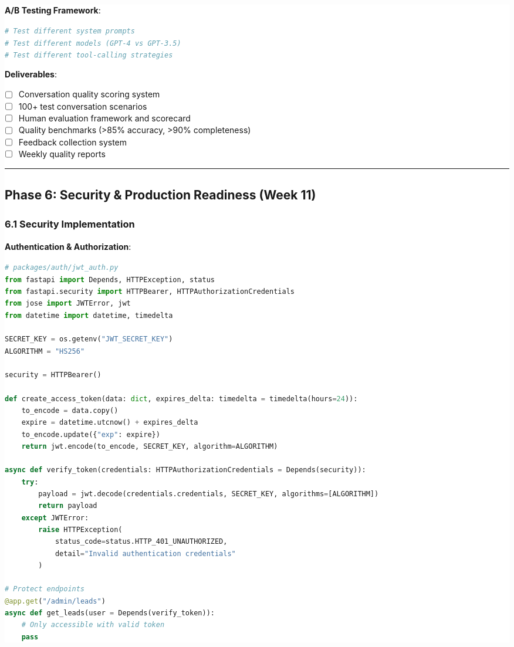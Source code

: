 **A/B Testing Framework**:
```python
# Test different system prompts
# Test different models (GPT-4 vs GPT-3.5)
# Test different tool-calling strategies
```

**Deliverables**:
- [ ] Conversation quality scoring system
- [ ] 100+ test conversation scenarios
- [ ] Human evaluation framework and scorecard
- [ ] Quality benchmarks (>85% accuracy, >90% completeness)
- [ ] Feedback collection system
- [ ] Weekly quality reports

---

## Phase 6: Security & Production Readiness (Week 11)

### 6.1 Security Implementation

**Authentication & Authorization**:
```python
# packages/auth/jwt_auth.py
from fastapi import Depends, HTTPException, status
from fastapi.security import HTTPBearer, HTTPAuthorizationCredentials
from jose import JWTError, jwt
from datetime import datetime, timedelta

SECRET_KEY = os.getenv("JWT_SECRET_KEY")
ALGORITHM = "HS256"

security = HTTPBearer()

def create_access_token(data: dict, expires_delta: timedelta = timedelta(hours=24)):
    to_encode = data.copy()
    expire = datetime.utcnow() + expires_delta
    to_encode.update({"exp": expire})
    return jwt.encode(to_encode, SECRET_KEY, algorithm=ALGORITHM)

async def verify_token(credentials: HTTPAuthorizationCredentials = Depends(security)):
    try:
        payload = jwt.decode(credentials.credentials, SECRET_KEY, algorithms=[ALGORITHM])
        return payload
    except JWTError:
        raise HTTPException(
            status_code=status.HTTP_401_UNAUTHORIZED,
            detail="Invalid authentication credentials"
        )

# Protect endpoints
@app.get("/admin/leads")
async def get_leads(user = Depends(verify_token)):
    # Only accessible with valid token
    pass
```
